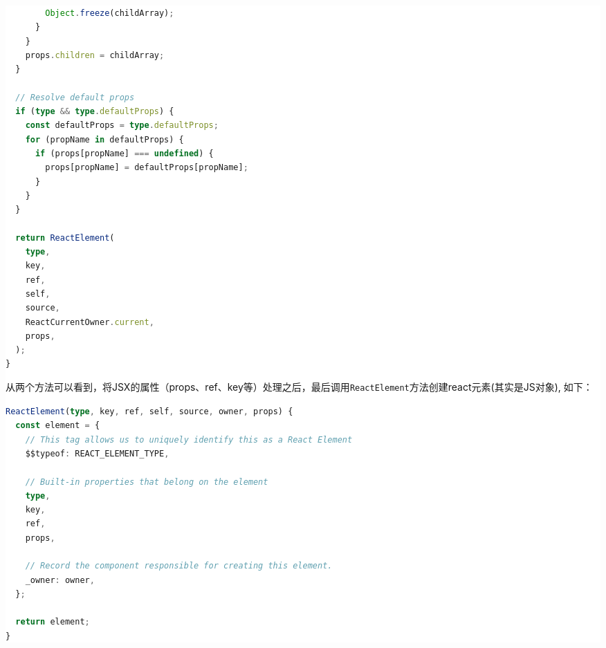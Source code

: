 ```ts
        Object.freeze(childArray);
      }
    }
    props.children = childArray;
  }

  // Resolve default props
  if (type && type.defaultProps) {
    const defaultProps = type.defaultProps;
    for (propName in defaultProps) {
      if (props[propName] === undefined) {
        props[propName] = defaultProps[propName];
      }
    }
  }

  return ReactElement(
    type,
    key,
    ref,
    self,
    source,
    ReactCurrentOwner.current,
    props,
  );
}
```

从两个方法可以看到，将JSX的属性（props、ref、key等）处理之后，最后调用`ReactElement`方法创建react元素(其实是JS对象), 如下：

```ts
ReactElement(type, key, ref, self, source, owner, props) {
  const element = {
    // This tag allows us to uniquely identify this as a React Element
    $$typeof: REACT_ELEMENT_TYPE,

    // Built-in properties that belong on the element
    type,
    key,
    ref,
    props,

    // Record the component responsible for creating this element.
    _owner: owner,
  };

  return element;
}
```

